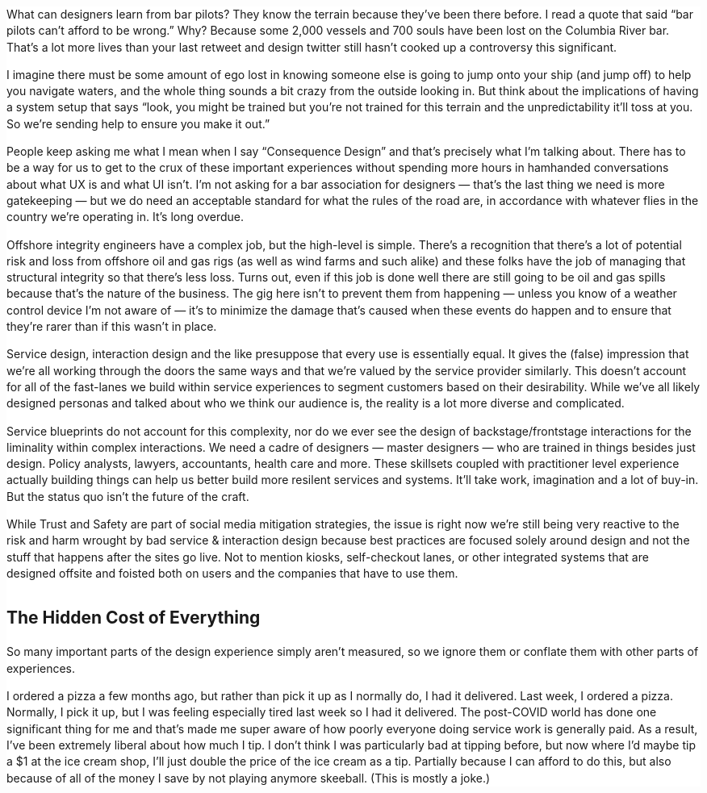 
What can designers learn from bar pilots? They know the terrain because they’ve been there before. I read a quote that said “bar pilots can’t afford to be wrong.” Why? Because some 2,000 vessels and 700 souls have been lost on the Columbia River bar. That’s a lot more lives than your last retweet and design twitter still hasn’t cooked up a controversy this significant. 

I imagine there must be some amount of ego lost in knowing someone else is going to jump onto your ship (and jump off) to help you navigate waters, and the whole thing sounds a bit crazy from the outside looking in. But think about the implications of having a system setup that says “look, you might be trained but you’re not trained for this terrain and the unpredictability it’ll toss at you. So we’re sending help to ensure you make it out.”

People keep asking me what I mean when I say “Consequence Design” and that’s precisely what I’m talking about. There has to be a way for us to get to the crux of these important experiences without spending more hours in hamhanded conversations about what UX is and what UI isn’t. I’m not asking for a bar association for designers — that’s the last thing we need is more gatekeeping — but we do need an acceptable standard for what the rules of the road are, in accordance with whatever flies in the country we’re operating in. It’s long overdue.

Offshore integrity engineers have a complex job, but the high-level is simple. There’s a recognition that there’s a lot of potential risk and loss from offshore oil and gas rigs (as well as wind farms and such alike) and these folks have the job of managing that structural integrity so that there’s less loss. Turns out, even if this job is done well there are still going to be oil and gas spills because that’s the nature of the business. The gig here isn’t to prevent them from happening — unless you know of a weather control device I’m not aware of — it’s to minimize the damage that’s caused when these events do happen and to ensure that they’re rarer than if this wasn’t in place.

Service design, interaction design and the like presuppose that every use is essentially equal. It gives the (false) impression that we’re all working through the doors the same ways and that we’re valued by the service provider similarly. This doesn’t account for all of the fast-lanes we build within service experiences to segment customers based on their desirability. While we’ve all likely designed personas and talked about who we think our audience is, the reality is a lot more diverse and complicated. 

Service blueprints do not account for this complexity, nor do we ever see the design of backstage/frontstage interactions for the liminality within complex interactions. We need a cadre of designers — master designers — who are trained in things besides just design. Policy analysts, lawyers, accountants, health care and more. These skillsets coupled with practitioner level experience actually building things can help us better build more resilent services and systems. It’ll take work, imagination and a lot of buy-in. But the status quo isn’t the future of the craft.

While Trust and Safety are part of social media mitigation strategies, the issue is right now we’re still being very reactive to the risk and harm wrought by bad service & interaction design because best practices are focused solely around design and not the stuff that happens after the sites go live. Not to mention kiosks, self-checkout lanes, or other integrated systems that are designed offsite and foisted both on users and the companies that have to use them. 

## The Hidden Cost of Everything

So many important parts of the design experience simply aren’t measured, so we ignore them or conflate them with other parts of experiences. 

I ordered a pizza a few months ago, but rather than pick it up as I normally do, I had it delivered. Last week, I ordered a pizza. Normally, I pick it up, but I was feeling especially tired last week so I had it delivered. The post-COVID world has done one significant thing for me and that’s made me super aware of how poorly everyone doing service work is generally paid. As a result, I’ve been extremely liberal about how much I tip.
I don’t think I was particularly bad at tipping before, but now where I’d maybe tip a $1 at the ice cream shop, I’ll just double the price of the ice cream as a tip. Partially because I can afford to do this, but also because of all of the money I save by not playing anymore skeeball. (This is mostly a joke.)
